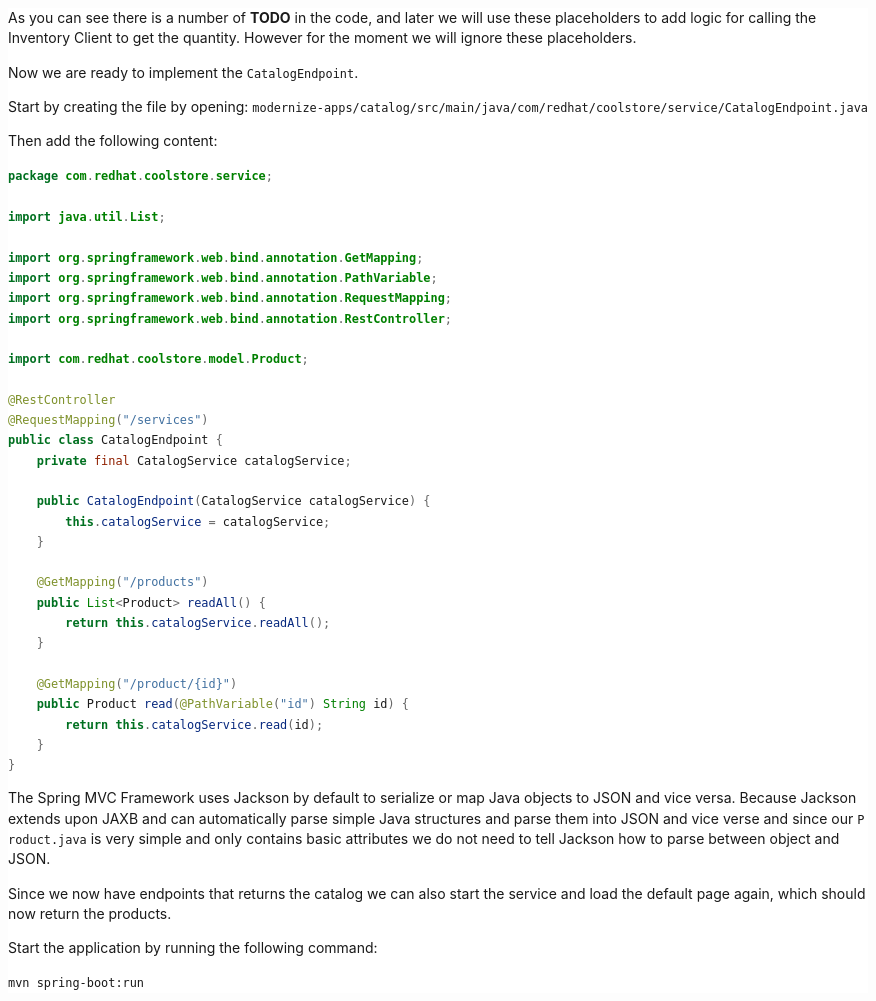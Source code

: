 As you can see there is a number of **TODO** in the code, and later we will use these placeholders to add logic for calling the Inventory Client to get the quantity. However for the moment we will ignore these placeholders.

Now we are ready to implement the `CatalogEndpoint`.

Start by creating the file by opening: ``modernize-apps/catalog/src/main/java/com/redhat/coolstore/service/CatalogEndpoint.java``

Then add the following content:

~~~java
package com.redhat.coolstore.service;

import java.util.List;

import org.springframework.web.bind.annotation.GetMapping;
import org.springframework.web.bind.annotation.PathVariable;
import org.springframework.web.bind.annotation.RequestMapping;
import org.springframework.web.bind.annotation.RestController;

import com.redhat.coolstore.model.Product;

@RestController
@RequestMapping("/services")
public class CatalogEndpoint {
    private final CatalogService catalogService;

    public CatalogEndpoint(CatalogService catalogService) {
        this.catalogService = catalogService;
    }

    @GetMapping("/products")
    public List<Product> readAll() {
        return this.catalogService.readAll();
    }

    @GetMapping("/product/{id}")
    public Product read(@PathVariable("id") String id) {
        return this.catalogService.read(id);
    }
}
~~~

The Spring MVC Framework uses Jackson by default to serialize or map Java objects to JSON and vice versa. Because Jackson extends upon JAXB and can automatically parse simple Java structures and parse them into JSON and vice verse and since our `Product.java` is very simple and only contains basic attributes we do not need to tell Jackson how to parse between object and JSON.

Since we now have endpoints that returns the catalog we can also start the service and load the default page again, which should now return the products.

Start the application by running the following command:

~~~sh
mvn spring-boot:run
~~~~
